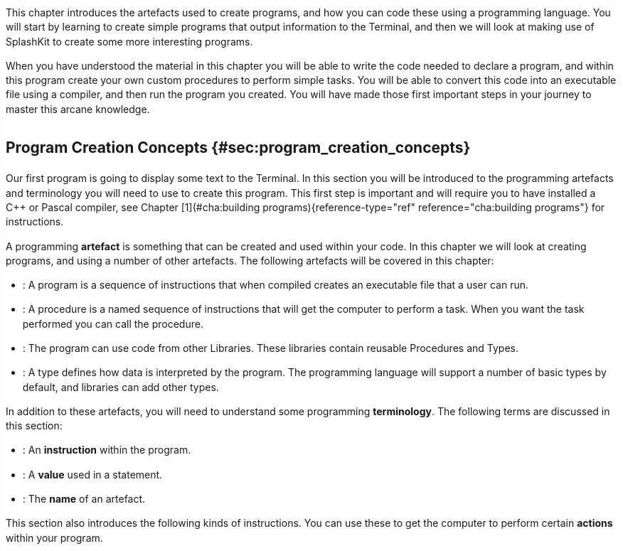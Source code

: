 This chapter introduces the artefacts used to create programs, and how
you can code these using a programming language. You will start by
learning to create simple programs that output information to the
Terminal, and then we will look at making use of SplashKit to create
some more interesting programs.

When you have understood the material in this chapter you will be able
to write the code needed to declare a program, and within this program
create your own custom procedures to perform simple tasks. You will be
able to convert this code into an executable file using a compiler, and
then run the program you created. You will have made those first
important steps in your journey to master this arcane knowledge.

## Program Creation Concepts {#sec:program_creation_concepts}

Our first program is going to display some text to the Terminal. In this
section you will be introduced to the programming artefacts and
terminology you will need to use to create this program. This first step
is important and will require you to have installed a C++ or Pascal
compiler, see Chapter [1](#cha:building programs){reference-type="ref"
reference="cha:building programs"} for instructions.

A programming **artefact** is something that can be created and used
within your code. In this chapter we will look at creating programs, and
using a number of other artefacts. The following artefacts will be
covered in this chapter:

-   : A program is a sequence of instructions that when compiled creates
    an executable file that a user can run.

-   : A procedure is a named sequence of instructions that will get the
    computer to perform a task. When you want the task performed you can
    call the procedure.

-   : The program can use code from other Libraries. These libraries
    contain reusable Procedures and Types.

-   : A type defines how data is interpreted by the program. The
    programming language will support a number of basic types by
    default, and libraries can add other types.

In addition to these artefacts, you will need to understand some
programming **terminology**. The following terms are discussed in this
section:

-   : An **instruction** within the program.

-   : A **value** used in a statement.

-   : The **name** of an artefact.

This section also introduces the following kinds of instructions. You
can use these to get the computer to perform certain **actions** within
your program.
